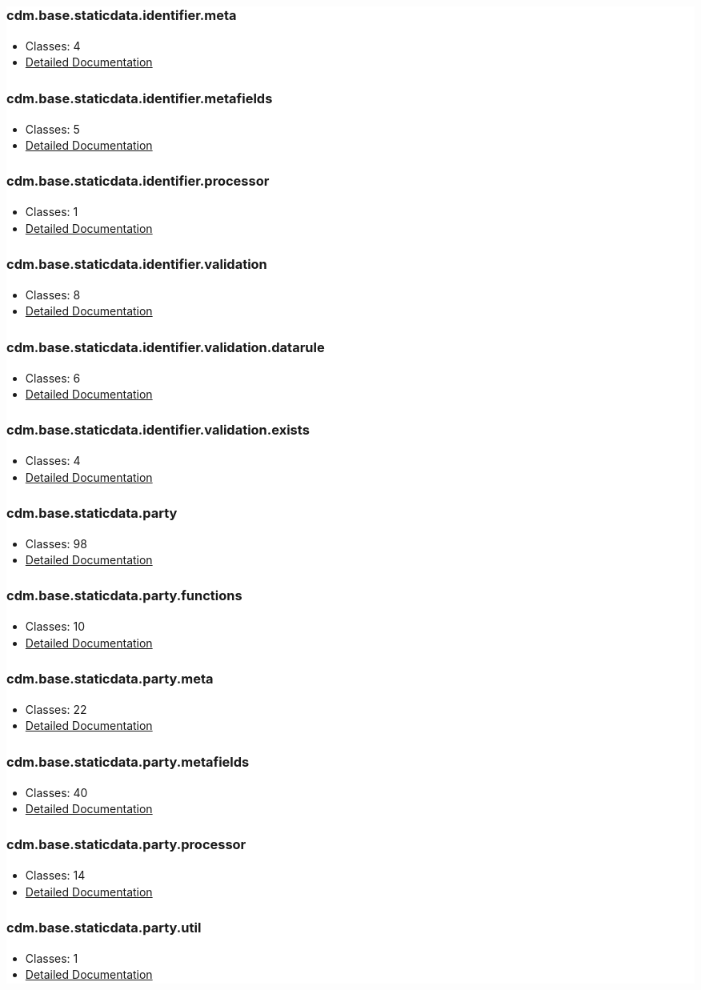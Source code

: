 ### cdm.base.staticdata.identifier.meta
- Classes: 4
- [Detailed Documentation](cdm_base_staticdata_identifier_meta.md)

### cdm.base.staticdata.identifier.metafields
- Classes: 5
- [Detailed Documentation](cdm_base_staticdata_identifier_metafields.md)

### cdm.base.staticdata.identifier.processor
- Classes: 1
- [Detailed Documentation](cdm_base_staticdata_identifier_processor.md)

### cdm.base.staticdata.identifier.validation
- Classes: 8
- [Detailed Documentation](cdm_base_staticdata_identifier_validation.md)

### cdm.base.staticdata.identifier.validation.datarule
- Classes: 6
- [Detailed Documentation](cdm_base_staticdata_identifier_validation_datarule.md)

### cdm.base.staticdata.identifier.validation.exists
- Classes: 4
- [Detailed Documentation](cdm_base_staticdata_identifier_validation_exists.md)

### cdm.base.staticdata.party
- Classes: 98
- [Detailed Documentation](cdm_base_staticdata_party.md)

### cdm.base.staticdata.party.functions
- Classes: 10
- [Detailed Documentation](cdm_base_staticdata_party_functions.md)

### cdm.base.staticdata.party.meta
- Classes: 22
- [Detailed Documentation](cdm_base_staticdata_party_meta.md)

### cdm.base.staticdata.party.metafields
- Classes: 40
- [Detailed Documentation](cdm_base_staticdata_party_metafields.md)

### cdm.base.staticdata.party.processor
- Classes: 14
- [Detailed Documentation](cdm_base_staticdata_party_processor.md)

### cdm.base.staticdata.party.util
- Classes: 1
- [Detailed Documentation](cdm_base_staticdata_party_util.md)
